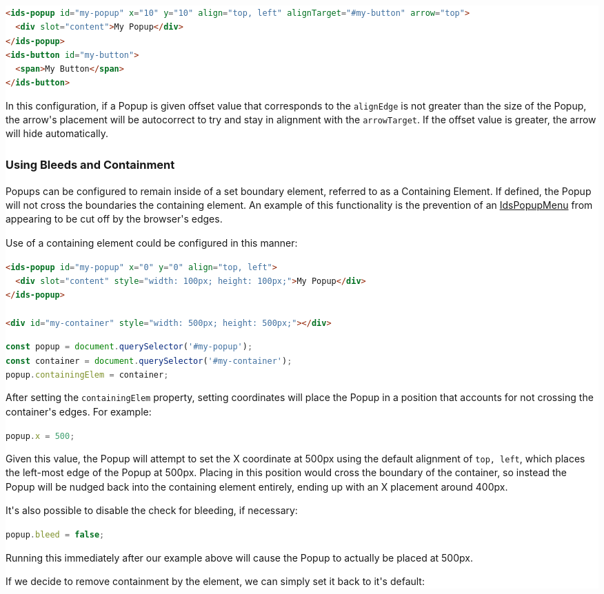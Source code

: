 ```html
<ids-popup id="my-popup" x="10" y="10" align="top, left" alignTarget="#my-button" arrow="top">
  <div slot="content">My Popup</div>
</ids-popup>
<ids-button id="my-button">
  <span>My Button</span>
</ids-button>
```

In this configuration, if a Popup is given offset value that corresponds to the `alignEdge` is not greater than the size of the Popup, the arrow's placement will be autocorrect to try and stay in alignment with the `arrowTarget`. If the offset value is greater, the arrow will hide automatically.

### Using Bleeds and Containment

Popups can be configured to remain inside of a set boundary element, referred to as a Containing Element.  If defined, the Popup will not cross the boundaries the containing element.  An example of this functionality is the prevention of an [IdsPopupMenu](../ids-popup-menu/README.md) from appearing to be cut off by the browser's edges.

Use of a containing element could be configured in this manner:

```html
<ids-popup id="my-popup" x="0" y="0" align="top, left">
  <div slot="content" style="width: 100px; height: 100px;">My Popup</div>
</ids-popup>

<div id="my-container" style="width: 500px; height: 500px;"></div>
```
```js
const popup = document.querySelector('#my-popup');
const container = document.querySelector('#my-container');
popup.containingElem = container;
```

After setting the `containingElem` property, setting coordinates will place the Popup in a position that accounts for not crossing the container's edges.  For example:

```js
popup.x = 500;
```

Given this value, the Popup will attempt to set the X coordinate at 500px using the default alignment of `top, left`, which places the left-most edge of the Popup at 500px.  Placing in this position would cross the boundary of the container, so instead the Popup will be nudged back into the containing element entirely, ending up with an X placement around 400px.

It's also possible to disable the check for bleeding, if necessary:

```js
popup.bleed = false;
```

Running this immediately after our example above will cause the Popup to actually be placed at 500px.

If we decide to remove containment by the element, we can simply set it back to it's default:
